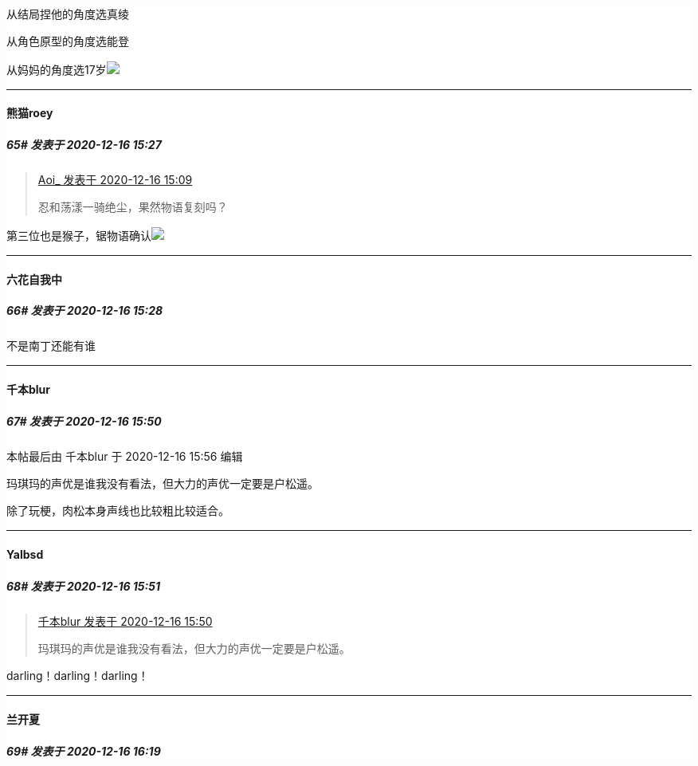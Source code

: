 从结局捏他的角度选真绫

从角色原型的角度选能登


从妈妈的角度选17岁<img src="https://static.saraba1st.com/image/smiley/face2017/074.png" referrerpolicy="no-referrer">


-----

####  熊猫roey  
##### 65#       发表于 2020-12-16 15:27


<blockquote><a href="httphttps://bbs.saraba1st.com/2b/forum.php?mod=redirect&amp;goto=findpost&amp;pid=49740915&amp;ptid=1977860" target="_blank">Aoi_ 发表于 2020-12-16 15:09</a>

忍和荡漾一骑绝尘，果然物语复刻吗？</blockquote>
第三位也是猴子，锯物语确认<img src="https://static.saraba1st.com/image/smiley/face2017/067.png" referrerpolicy="no-referrer">


-----

####  六花自我中  
##### 66#       发表于 2020-12-16 15:28


不是南丁还能有谁


-----

####  千本blur  
##### 67#       发表于 2020-12-16 15:50


 本帖最后由 千本blur 于 2020-12-16 15:56 编辑 

玛琪玛的声优是谁我没有看法，但大力的声优一定要是户松遥。


除了玩梗，肉松本身声线也比较粗比较适合。


-----

####  Yalbsd  
##### 68#       发表于 2020-12-16 15:51


<blockquote><a href="httphttps://bbs.saraba1st.com/2b/forum.php?mod=redirect&amp;goto=findpost&amp;pid=49741430&amp;ptid=1977860" target="_blank">千本blur 发表于 2020-12-16 15:50</a>

玛琪玛的声优是谁我没有看法，但大力的声优一定要是户松遥。</blockquote>
darling！darling！darling！


-----

####  兰开夏  
##### 69#       发表于 2020-12-16 16:19
